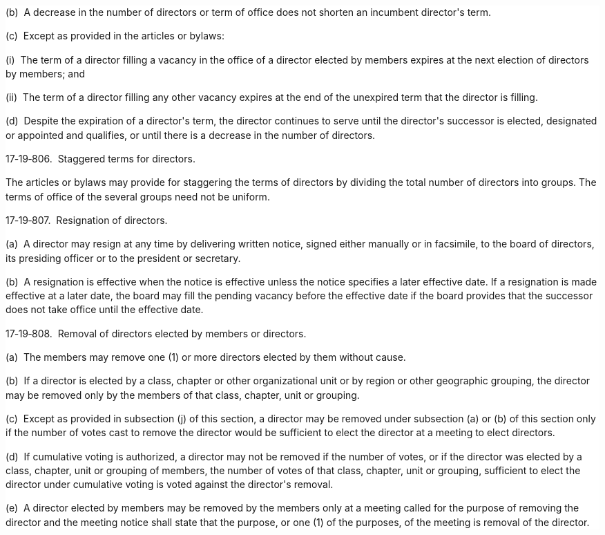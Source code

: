 (b)  A decrease in the number of directors or term of office does not
shorten an incumbent director's term.

(c)  Except as provided in the articles or bylaws:

(i)  The term of a director filling a vacancy in the office of a
director elected by members expires at the next election of directors by
members; and

(ii)  The term of a director filling any other vacancy expires at the
end of the unexpired term that the director is filling.

(d)  Despite the expiration of a director's term, the director continues
to serve until the director's successor is elected, designated or
appointed and qualifies, or until there is a decrease in the number of
directors.

17‑19‑806.  Staggered terms for directors.

The articles or bylaws may provide for staggering the terms of directors
by dividing the total number of directors into groups. The terms of
office of the several groups need not be uniform.

17‑19‑807.  Resignation of directors.

(a)  A director may resign at any time by delivering written notice,
signed either manually or in facsimile, to the board of directors, its
presiding officer or to the president or secretary.

(b)  A resignation is effective when the notice is effective unless the
notice specifies a later effective date. If a resignation is made
effective at a later date, the board may fill the pending vacancy before
the effective date if the board provides that the successor does not
take office until the effective date.

17‑19‑808.  Removal of directors elected by members or directors.

(a)  The members may remove one (1) or more directors elected by them
without cause.

(b)  If a director is elected by a class, chapter or other
organizational unit or by region or other geographic grouping, the
director may be removed only by the members of that class, chapter, unit
or grouping.

(c)  Except as provided in subsection (j) of this section, a director
may be removed under subsection (a) or (b) of this section only if the
number of votes cast to remove the director would be sufficient to elect
the director at a meeting to elect directors.

(d)  If cumulative voting is authorized, a director may not be removed
if the number of votes, or if the director was elected by a class,
chapter, unit or grouping of members, the number of votes of that class,
chapter, unit or grouping, sufficient to elect the director under
cumulative voting is voted against the director's removal.

(e)  A director elected by members may be removed by the members only at
a meeting called for the purpose of removing the director and the
meeting notice shall state that the purpose, or one (1) of the purposes,
of the meeting is removal of the director.
